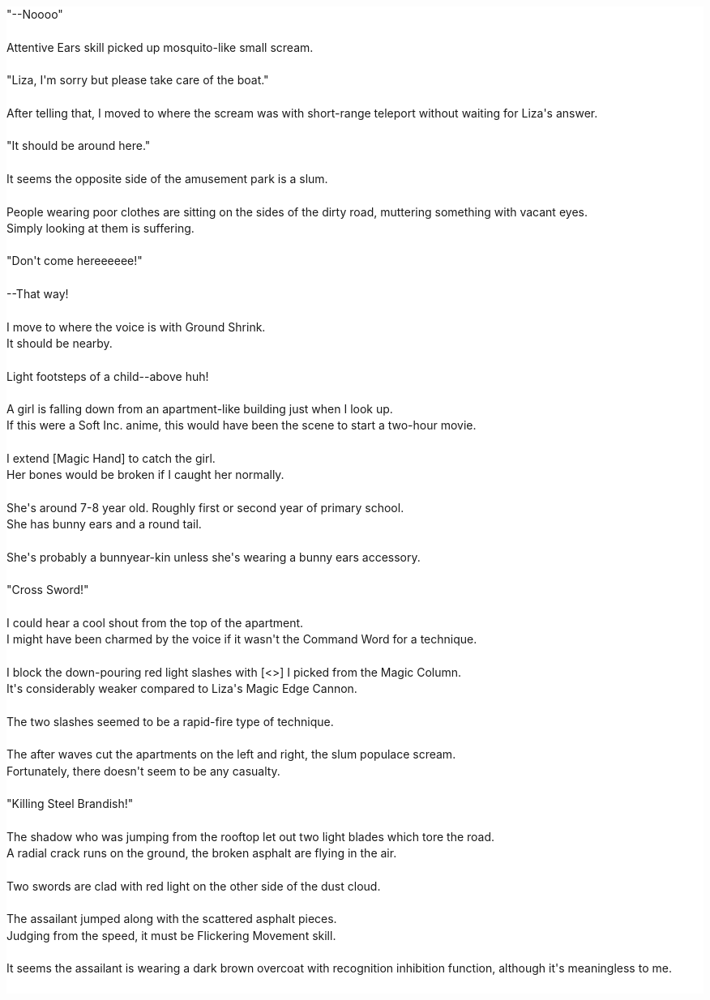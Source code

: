 "--Noooo"<br/>
<br/>
Attentive Ears skill picked up mosquito-like small scream.<br/>
<br/>
"Liza, I'm sorry but please take care of the boat."<br/>
<br/>
After telling that, I moved to where the scream was with short-range teleport without waiting for Liza's answer.<br/>
<br/>
"It should be around here."<br/>
<br/>
It seems the opposite side of the amusement park is a slum.<br/>
<br/>
People wearing poor clothes are sitting on the sides of the dirty road, muttering something with vacant eyes.<br/>
Simply looking at them is suffering.<br/>
<br/>
"Don't come hereeeeee!"<br/>
<br/>
--That way!<br/>
<br/>
I move to where the voice is with Ground Shrink.<br/>
It should be nearby.<br/>
<br/>
Light footsteps of a child--above huh!<br/>
<br/>
A girl is falling down from an apartment-like building just when I look up.<br/>
If this were a Soft Inc. anime, this would have been the scene to start a two-hour movie.<br/>
<br/>
I extend [Magic Hand] to catch the girl.<br/>
Her bones would be broken if I caught her normally.<br/>
<br/>
She's around 7-8 year old. Roughly first or second year of primary school.<br/>
She has bunny ears and a round tail.<br/>
<br/>
She's probably a bunnyear-kin unless she's wearing a bunny ears accessory.<br/>
<br/>
"Cross Sword!"<br/>
<br/>
I could hear a cool shout from the top of the apartment.<br/>
I might have been charmed by the voice if it wasn't the Command Word for a technique.<br/>
<br/>
I block the down-pouring red light slashes with [<<Flexible Shield>>] I picked from the Magic Column.<br/>
It's considerably weaker compared to Liza's Magic Edge Cannon.<br/>
<br/>
The two slashes seemed to be a rapid-fire type of technique.<br/>
<br/>
The after waves cut the apartments on the left and right, the slum populace scream.<br/>
Fortunately, there doesn't seem to be any casualty.<br/>
<br/>
"Killing Steel Brandish!"<br/>
<br/>
The shadow who was jumping from the rooftop let out two light blades which tore the road.<br/>
A radial crack runs on the ground, the broken asphalt are flying in the air.<br/>
<br/>
Two swords are clad with red light on the other side of the dust cloud.<br/>
<br/>
The assailant jumped along with the scattered asphalt pieces.<br/>
Judging from the speed, it must be Flickering Movement skill.<br/>
<br/>
It seems the assailant is wearing a dark brown overcoat with recognition inhibition function, although it's meaningless to me.<br/>
<br/>
